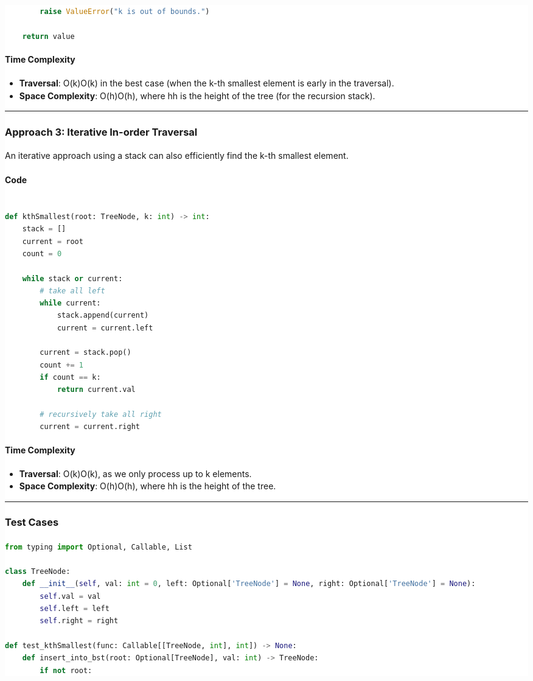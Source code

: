 ```python
        raise ValueError("k is out of bounds.")

    return value


```

#### **Time Complexity**

- **Traversal**: O(k)O(k) in the best case (when the k-th smallest element is early in the traversal).
- **Space Complexity**: O(h)O(h), where hh is the height of the tree (for the recursion stack).

---

### **Approach 3: Iterative In-order Traversal**

An iterative approach using a stack can also efficiently find the k-th smallest element.

#### **Code**

```python

def kthSmallest(root: TreeNode, k: int) -> int:
    stack = []
    current = root
    count = 0

    while stack or current:
        # take all left
        while current:
            stack.append(current)
            current = current.left
		
        current = stack.pop()
        count += 1
        if count == k:
            return current.val
        
		# recursively take all right
        current = current.right
```

#### **Time Complexity**

- **Traversal**: O(k)O(k), as we only process up to k elements.
- **Space Complexity**: O(h)O(h), where hh is the height of the tree.

---

### **Test Cases**


```python
from typing import Optional, Callable, List

class TreeNode:
    def __init__(self, val: int = 0, left: Optional['TreeNode'] = None, right: Optional['TreeNode'] = None):
        self.val = val
        self.left = left
        self.right = right

def test_kthSmallest(func: Callable[[TreeNode, int], int]) -> None:
    def insert_into_bst(root: Optional[TreeNode], val: int) -> TreeNode:
        if not root:
```